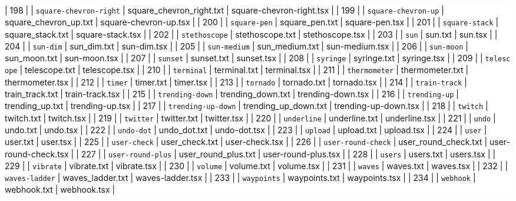 | 198 |  | `square-chevron-right` | square_chevron_right.txt | square-chevron-right.tsx |
| 199 |  | `square-chevron-up` | square_chevron_up.txt | square-chevron-up.tsx |
| 200 |  | `square-pen` | square_pen.txt | square-pen.tsx |
| 201 |  | `square-stack` | square_stack.txt | square-stack.tsx |
| 202 |  | `stethoscope` | stethoscope.txt | stethoscope.tsx |
| 203 |  | `sun` | sun.txt | sun.tsx |
| 204 |  | `sun-dim` | sun_dim.txt | sun-dim.tsx |
| 205 |  | `sun-medium` | sun_medium.txt | sun-medium.tsx |
| 206 |  | `sun-moon` | sun_moon.txt | sun-moon.tsx |
| 207 |  | `sunset` | sunset.txt | sunset.tsx |
| 208 |  | `syringe` | syringe.txt | syringe.tsx |
| 209 |  | `telescope` | telescope.txt | telescope.tsx |
| 210 |  | `terminal` | terminal.txt | terminal.tsx |
| 211 |  | `thermometer` | thermometer.txt | thermometer.tsx |
| 212 |  | `timer` | timer.txt | timer.tsx |
| 213 |  | `tornado` | tornado.txt | tornado.tsx |
| 214 |  | `train-track` | train_track.txt | train-track.tsx |
| 215 |  | `trending-down` | trending_down.txt | trending-down.tsx |
| 216 |  | `trending-up` | trending_up.txt | trending-up.tsx |
| 217 |  | `trending-up-down` | trending_up_down.txt | trending-up-down.tsx |
| 218 |  | `twitch` | twitch.txt | twitch.tsx |
| 219 |  | `twitter` | twitter.txt | twitter.tsx |
| 220 |  | `underline` | underline.txt | underline.tsx |
| 221 |  | `undo` | undo.txt | undo.tsx |
| 222 |  | `undo-dot` | undo_dot.txt | undo-dot.tsx |
| 223 |  | `upload` | upload.txt | upload.tsx |
| 224 |  | `user` | user.txt | user.tsx |
| 225 |  | `user-check` | user_check.txt | user-check.tsx |
| 226 |  | `user-round-check` | user_round_check.txt | user-round-check.tsx |
| 227 |  | `user-round-plus` | user_round_plus.txt | user-round-plus.tsx |
| 228 |  | `users` | users.txt | users.tsx |
| 229 |  | `vibrate` | vibrate.txt | vibrate.tsx |
| 230 |  | `volume` | volume.txt | volume.tsx |
| 231 |  | `waves` | waves.txt | waves.tsx |
| 232 |  | `waves-ladder` | waves_ladder.txt | waves-ladder.tsx |
| 233 |  | `waypoints` | waypoints.txt | waypoints.tsx |
| 234 |  | `webhook` | webhook.txt | webhook.tsx |